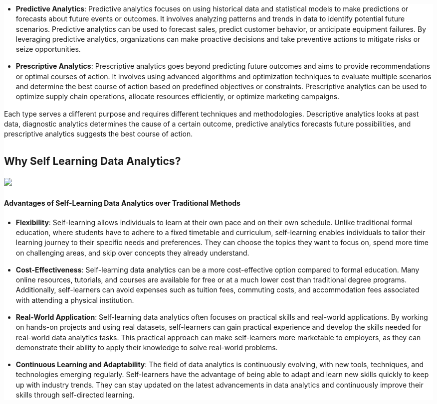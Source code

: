 

* **Predictive Analytics**: Predictive analytics focuses on using historical data and statistical models to make predictions or forecasts about future events or outcomes. It involves analyzing patterns and trends in data to identify potential future scenarios. Predictive analytics can be used to forecast sales, predict customer behavior, or anticipate equipment failures. By leveraging predictive analytics, organizations can make proactive decisions and take preventive actions to mitigate risks or seize opportunities.



* **Prescriptive Analytics**: Prescriptive analytics goes beyond predicting future outcomes and aims to provide recommendations or optimal courses of action. It involves using advanced algorithms and optimization techniques to evaluate multiple scenarios and determine the best course of action based on predefined objectives or constraints. Prescriptive analytics can be used to optimize supply chain operations, allocate resources efficiently, or optimize marketing campaigns.


Each type serves a different purpose and requires different techniques and methodologies. Descriptive analytics looks at past data, diagnostic analytics determines the cause of a certain outcome, predictive analytics forecasts future possibilities, and prescriptive analytics suggests the best course of action.


Why Self Learning Data Analytics?
---------------------------------



![](https://metana.io/wp-content/uploads/2024/01/young-man-writing-notebook-during-study-session-1-1-1024x683.jpg)
#### Advantages of Self-Learning Data Analytics over Traditional Methods


* **Flexibility**: Self-learning allows individuals to learn at their own pace and on their own schedule. Unlike traditional formal education, where students have to adhere to a fixed timetable and curriculum, self-learning enables individuals to tailor their learning journey to their specific needs and preferences. They can choose the topics they want to focus on, spend more time on challenging areas, and skip over concepts they already understand.



* **Cost-Effectiveness**: Self-learning data analytics can be a more cost-effective option compared to formal education. Many online resources, tutorials, and courses are available for free or at a much lower cost than traditional degree programs. Additionally, self-learners can avoid expenses such as tuition fees, commuting costs, and accommodation fees associated with attending a physical institution.



* **Real-World Application**: Self-learning data analytics often focuses on practical skills and real-world applications. By working on hands-on projects and using real datasets, self-learners can gain practical experience and develop the skills needed for real-world data analytics tasks. This practical approach can make self-learners more marketable to employers, as they can demonstrate their ability to apply their knowledge to solve real-world problems.



* **Continuous Learning and Adaptability**: The field of data analytics is continuously evolving, with new tools, techniques, and technologies emerging regularly. Self-learners have the advantage of being able to adapt and learn new skills quickly to keep up with industry trends. They can stay updated on the latest advancements in data analytics and continuously improve their skills through self-directed learning.
